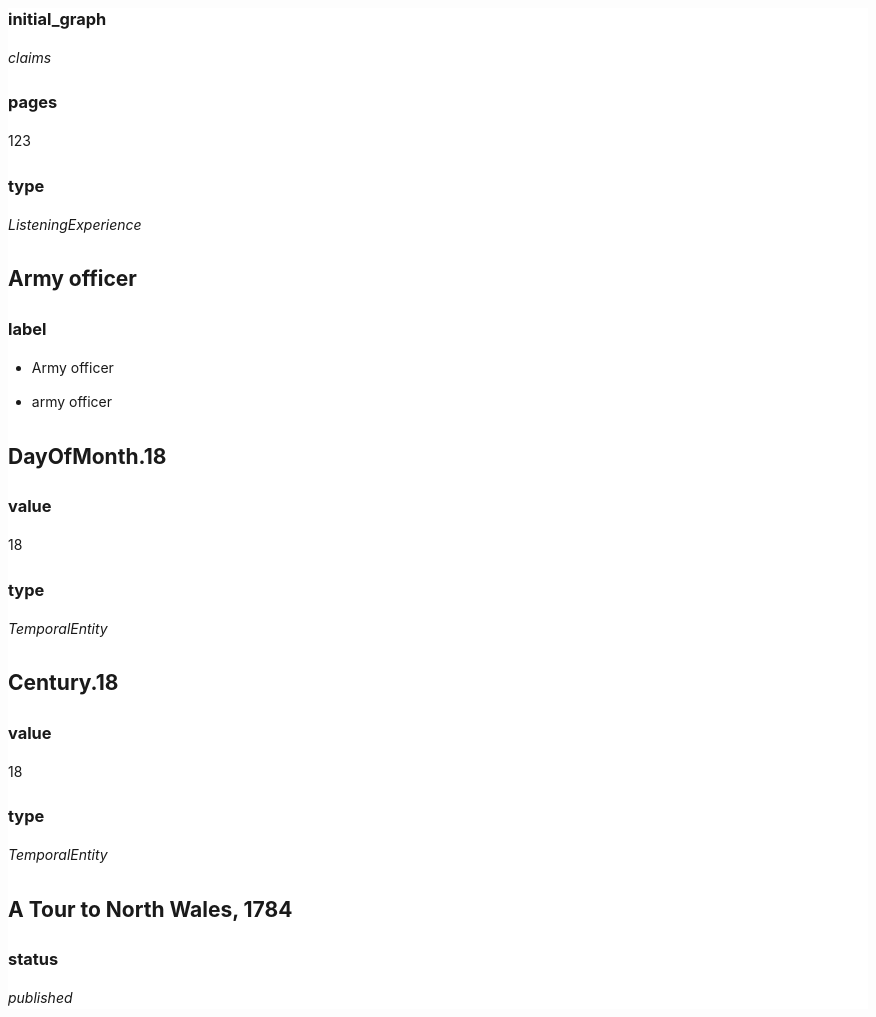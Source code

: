 ### initial_graph


*claims*

### pages


123

### type


*ListeningExperience*

## Army officer

### label

 - Army officer

 - army officer

## DayOfMonth.18

### value


18

### type


*TemporalEntity*

## Century.18

### value


18

### type


*TemporalEntity*

## A Tour to North Wales, 1784

### status


*published*
